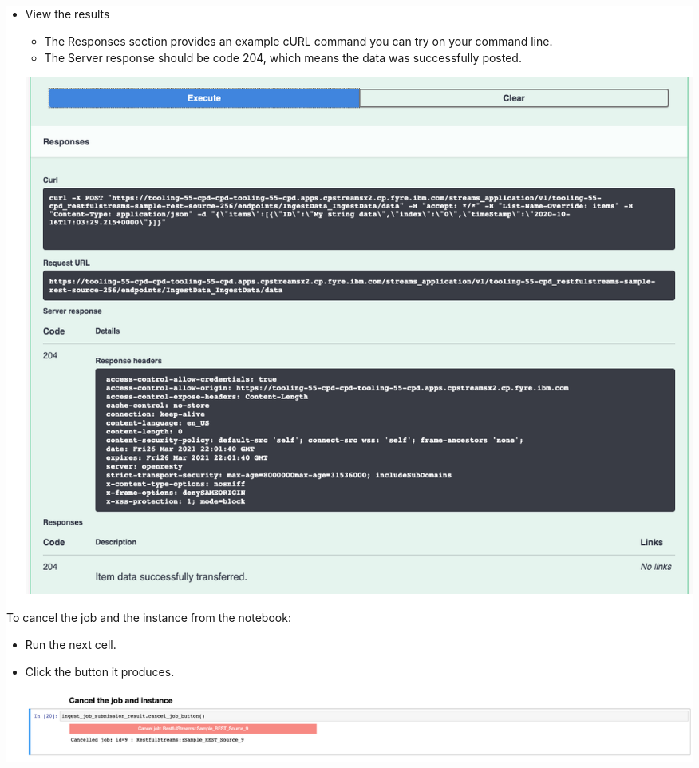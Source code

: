 * View the results
  * The Responses section provides an example cURL command you can try on your command line.
  * The Server response should be code 204, which means the data was successfully posted.

  ![Figure 14](images/swagger_results.png)

To cancel the job and the instance from the notebook:

* Run the next cell.
* Click the button it produces.

  ![Figure 15](images/cancel_button_ingest.png)